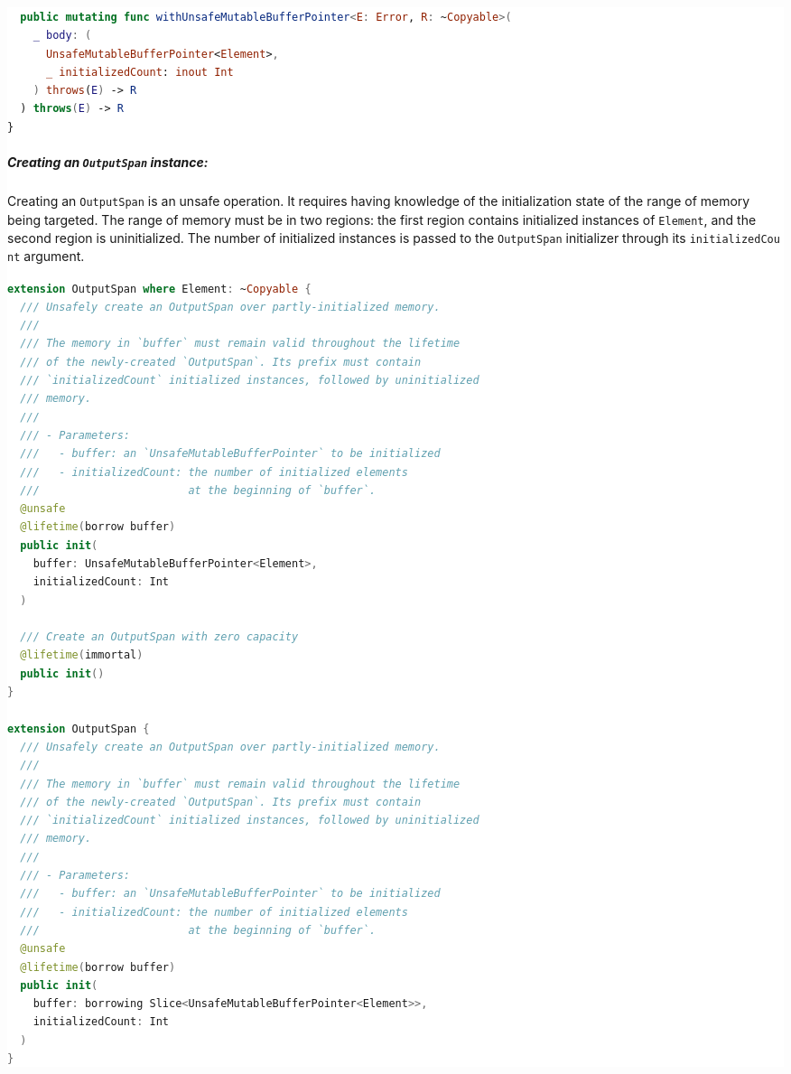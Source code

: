 ```swift
  public mutating func withUnsafeMutableBufferPointer<E: Error, R: ~Copyable>(
    _ body: (
      UnsafeMutableBufferPointer<Element>,
      _ initializedCount: inout Int
    ) throws(E) -> R
  ) throws(E) -> R
}
```


##### Creating an `OutputSpan` instance:

Creating an `OutputSpan` is an unsafe operation. It requires having knowledge of the initialization state of the range of memory being targeted. The range of memory must be in two regions: the first region contains initialized instances of `Element`, and the second region is uninitialized. The number of initialized instances is passed to the `OutputSpan` initializer through its `initializedCount` argument.

```swift
extension OutputSpan where Element: ~Copyable {
  /// Unsafely create an OutputSpan over partly-initialized memory.
  ///
  /// The memory in `buffer` must remain valid throughout the lifetime
  /// of the newly-created `OutputSpan`. Its prefix must contain
  /// `initializedCount` initialized instances, followed by uninitialized
  /// memory.
  ///
  /// - Parameters:
  ///   - buffer: an `UnsafeMutableBufferPointer` to be initialized
  ///   - initializedCount: the number of initialized elements
  ///                       at the beginning of `buffer`.
  @unsafe
  @lifetime(borrow buffer)
  public init(
    buffer: UnsafeMutableBufferPointer<Element>,
    initializedCount: Int
  )

  /// Create an OutputSpan with zero capacity
  @lifetime(immortal)
  public init()
}

extension OutputSpan {
  /// Unsafely create an OutputSpan over partly-initialized memory.
  ///
  /// The memory in `buffer` must remain valid throughout the lifetime
  /// of the newly-created `OutputSpan`. Its prefix must contain
  /// `initializedCount` initialized instances, followed by uninitialized
  /// memory.
  ///
  /// - Parameters:
  ///   - buffer: an `UnsafeMutableBufferPointer` to be initialized
  ///   - initializedCount: the number of initialized elements
  ///                       at the beginning of `buffer`.
  @unsafe
  @lifetime(borrow buffer)
  public init(
    buffer: borrowing Slice<UnsafeMutableBufferPointer<Element>>,
    initializedCount: Int
  )
}
```
